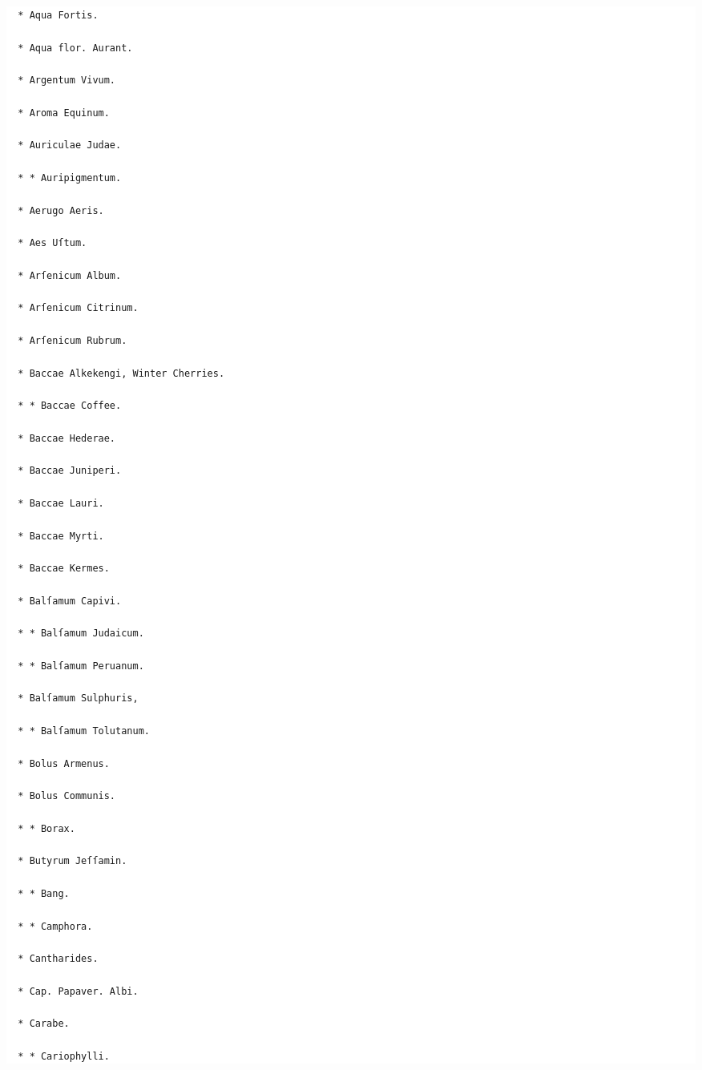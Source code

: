       * Aqua Fortis.

      * Aqua flor. Aurant.

      * Argentum Vivum.

      * Aroma Equinum.

      * Auriculae Judae.

      * * Auripigmentum.

      * Aerugo Aeris.

      * Aes Uſtum.

      * Arſenicum Album.

      * Arſenicum Citrinum.

      * Arſenicum Rubrum.

      * Baccae Alkekengi, Winter Cherries.

      * * Baccae Coffee.

      * Baccae Hederae.

      * Baccae Juniperi.

      * Baccae Lauri.

      * Baccae Myrti.

      * Baccae Kermes.

      * Balſamum Capivi.

      * * Balſamum Judaicum.

      * * Balſamum Peruanum.

      * Balſamum Sulphuris,

      * * Balſamum Tolutanum.

      * Bolus Armenus.

      * Bolus Communis.

      * * Borax.

      * Butyrum Jeſſamin.

      * * Bang.

      * * Camphora.

      * Cantharides.

      * Cap. Papaver. Albi.

      * Carabe.

      * * Cariophylli.
